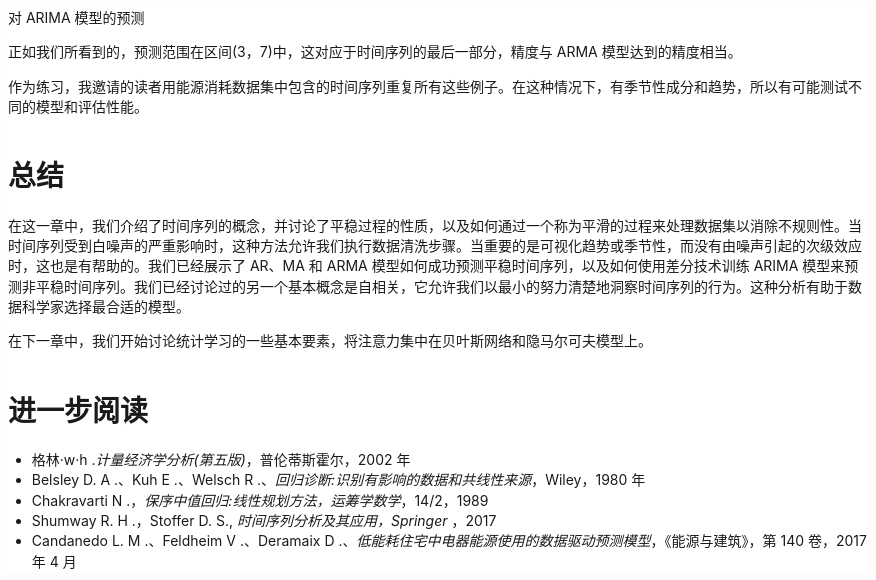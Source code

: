 对 ARIMA 模型的预测

正如我们所看到的，预测范围在区间(3，7)中，这对应于时间序列的最后一部分，精度与 ARMA 模型达到的精度相当。

作为练习，我邀请的读者用能源消耗数据集中包含的时间序列重复所有这些例子。在这种情况下，有季节性成分和趋势，所以有可能测试不同的模型和评估性能。

# 总结

在这一章中，我们介绍了时间序列的概念，并讨论了平稳过程的性质，以及如何通过一个称为平滑的过程来处理数据集以消除不规则性。当时间序列受到白噪声的严重影响时，这种方法允许我们执行数据清洗步骤。当重要的是可视化趋势或季节性，而没有由噪声引起的次级效应时，这也是有帮助的。我们已经展示了 AR、MA 和 ARMA 模型如何成功预测平稳时间序列，以及如何使用差分技术训练 ARIMA 模型来预测非平稳时间序列。我们已经讨论过的另一个基本概念是自相关，它允许我们以最小的努力清楚地洞察时间序列的行为。这种分析有助于数据科学家选择最合适的模型。

在下一章中，我们开始讨论统计学习的一些基本要素，将注意力集中在贝叶斯网络和隐马尔可夫模型上。

# 进一步阅读

*   格林·w·h .*计量经济学分析(第五版)*，普伦蒂斯霍尔，2002 年
*   Belsley D. A .、Kuh E .、Welsch R .、*回归诊断:识别有影响的数据和共线性来源*，Wiley，1980 年
*   Chakravarti N .，*保序中值回归:线性规划方法，运筹学数学*，14/2，1989
*   Shumway R. H .，Stoffer D. S., *时间序列分析及其应用，Springer* ，2017
*   Candanedo L. M .、Feldheim V .、Deramaix D .、*低能耗住宅中电器能源使用的数据驱动预测模型*，《能源与建筑》，第 140 卷，2017 年 4 月